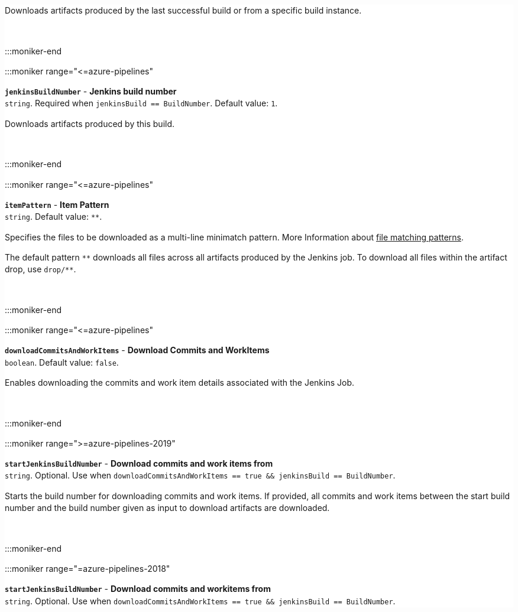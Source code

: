 Downloads artifacts produced by the last successful build or from a specific build instance.

<br>

:::moniker-end


:::moniker range="<=azure-pipelines"

**`jenkinsBuildNumber`** - **Jenkins build number**<br>
`string`. Required when `jenkinsBuild == BuildNumber`. Default value: `1`.<br>

Downloads artifacts produced by this build.

<br>

:::moniker-end


:::moniker range="<=azure-pipelines"

**`itemPattern`** - **Item Pattern**<br>
`string`. Default value: `**`.<br>

Specifies the files to be downloaded as a multi-line minimatch pattern. More Information about [file matching patterns](/azure/devops/pipelines/tasks/file-matching-patterns).

The default pattern `**` downloads all files across all artifacts produced by the Jenkins job. To download all files within the artifact drop, use `drop/**`.

<br>

:::moniker-end


:::moniker range="<=azure-pipelines"

**`downloadCommitsAndWorkItems`** - **Download Commits and WorkItems**<br>
`boolean`. Default value: `false`.<br>

Enables downloading the commits and work item details associated with the Jenkins Job.

<br>

:::moniker-end


:::moniker range=">=azure-pipelines-2019"

**`startJenkinsBuildNumber`** - **Download commits and work items from**<br>
`string`. Optional. Use when `downloadCommitsAndWorkItems == true && jenkinsBuild == BuildNumber`.<br>

Starts the build number for downloading commits and work items. If provided, all commits and work items between the start build number and the build number given as input to download artifacts are downloaded.

<br>

:::moniker-end

:::moniker range="=azure-pipelines-2018"

**`startJenkinsBuildNumber`** - **Download commits and workitems from**<br>
`string`. Optional. Use when `downloadCommitsAndWorkItems == true && jenkinsBuild == BuildNumber`.<br>
